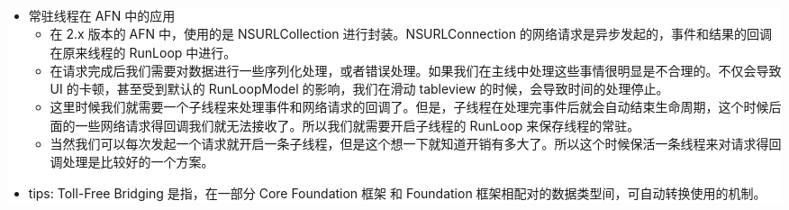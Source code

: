 - 常驻线程在 AFN 中的应用
  - 在 2.x 版本的 AFN 中，使用的是 NSURLCollection 进行封装。NSURLConnection 的网络请求是异步发起的，事件和结果的回调在原来线程的 RunLoop 中进行。
  - 在请求完成后我们需要对数据进行一些序列化处理，或者错误处理。如果我们在主线中处理这些事情很明显是不合理的。不仅会导致 UI 的卡顿，甚至受到默认的 RunLoopModel 的影响，我们在滑动 tableview 的时候，会导致时间的处理停止。
  - 这里时候我们就需要一个子线程来处理事件和网络请求的回调了。但是，子线程在处理完事件后就会自动结束生命周期，这个时候后面的一些网络请求得回调我们就无法接收了。所以我们就需要开启子线程的 RunLoop 来保存线程的常驻。
  - 当然我们可以每次发起一个请求就开启一条子线程，但是这个想一下就知道开销有多大了。所以这个时候保活一条线程来对请求得回调处理是比较好的一个方案。

* tips: Toll-Free Bridging 是指，在一部分 Core Foundation 框架 和 Foundation 框架相配对的数据类型间，可自动转换使用的机制。
